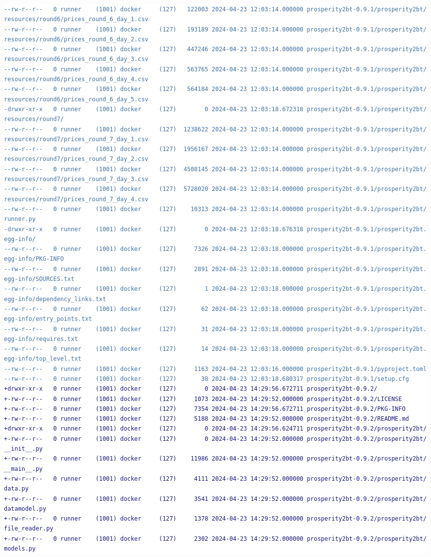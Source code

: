 ```diff
--rw-r--r--   0 runner    (1001) docker     (127)   122003 2024-04-23 12:03:14.000000 prosperity2bt-0.9.1/prosperity2bt/resources/round6/prices_round_6_day_1.csv
--rw-r--r--   0 runner    (1001) docker     (127)   193189 2024-04-23 12:03:14.000000 prosperity2bt-0.9.1/prosperity2bt/resources/round6/prices_round_6_day_2.csv
--rw-r--r--   0 runner    (1001) docker     (127)   447246 2024-04-23 12:03:14.000000 prosperity2bt-0.9.1/prosperity2bt/resources/round6/prices_round_6_day_3.csv
--rw-r--r--   0 runner    (1001) docker     (127)   563765 2024-04-23 12:03:14.000000 prosperity2bt-0.9.1/prosperity2bt/resources/round6/prices_round_6_day_4.csv
--rw-r--r--   0 runner    (1001) docker     (127)   564184 2024-04-23 12:03:14.000000 prosperity2bt-0.9.1/prosperity2bt/resources/round6/prices_round_6_day_5.csv
-drwxr-xr-x   0 runner    (1001) docker     (127)        0 2024-04-23 12:03:18.672318 prosperity2bt-0.9.1/prosperity2bt/resources/round7/
--rw-r--r--   0 runner    (1001) docker     (127)  1238622 2024-04-23 12:03:14.000000 prosperity2bt-0.9.1/prosperity2bt/resources/round7/prices_round_7_day_1.csv
--rw-r--r--   0 runner    (1001) docker     (127)  1956167 2024-04-23 12:03:14.000000 prosperity2bt-0.9.1/prosperity2bt/resources/round7/prices_round_7_day_2.csv
--rw-r--r--   0 runner    (1001) docker     (127)  4508145 2024-04-23 12:03:14.000000 prosperity2bt-0.9.1/prosperity2bt/resources/round7/prices_round_7_day_3.csv
--rw-r--r--   0 runner    (1001) docker     (127)  5728020 2024-04-23 12:03:14.000000 prosperity2bt-0.9.1/prosperity2bt/resources/round7/prices_round_7_day_4.csv
--rw-r--r--   0 runner    (1001) docker     (127)    10313 2024-04-23 12:03:14.000000 prosperity2bt-0.9.1/prosperity2bt/runner.py
-drwxr-xr-x   0 runner    (1001) docker     (127)        0 2024-04-23 12:03:18.676318 prosperity2bt-0.9.1/prosperity2bt.egg-info/
--rw-r--r--   0 runner    (1001) docker     (127)     7326 2024-04-23 12:03:18.000000 prosperity2bt-0.9.1/prosperity2bt.egg-info/PKG-INFO
--rw-r--r--   0 runner    (1001) docker     (127)     2891 2024-04-23 12:03:18.000000 prosperity2bt-0.9.1/prosperity2bt.egg-info/SOURCES.txt
--rw-r--r--   0 runner    (1001) docker     (127)        1 2024-04-23 12:03:18.000000 prosperity2bt-0.9.1/prosperity2bt.egg-info/dependency_links.txt
--rw-r--r--   0 runner    (1001) docker     (127)       62 2024-04-23 12:03:18.000000 prosperity2bt-0.9.1/prosperity2bt.egg-info/entry_points.txt
--rw-r--r--   0 runner    (1001) docker     (127)       31 2024-04-23 12:03:18.000000 prosperity2bt-0.9.1/prosperity2bt.egg-info/requires.txt
--rw-r--r--   0 runner    (1001) docker     (127)       14 2024-04-23 12:03:18.000000 prosperity2bt-0.9.1/prosperity2bt.egg-info/top_level.txt
--rw-r--r--   0 runner    (1001) docker     (127)     1163 2024-04-23 12:03:16.000000 prosperity2bt-0.9.1/pyproject.toml
--rw-r--r--   0 runner    (1001) docker     (127)       38 2024-04-23 12:03:18.680317 prosperity2bt-0.9.1/setup.cfg
+drwxr-xr-x   0 runner    (1001) docker     (127)        0 2024-04-23 14:29:56.672711 prosperity2bt-0.9.2/
+-rw-r--r--   0 runner    (1001) docker     (127)     1073 2024-04-23 14:29:52.000000 prosperity2bt-0.9.2/LICENSE
+-rw-r--r--   0 runner    (1001) docker     (127)     7354 2024-04-23 14:29:56.672711 prosperity2bt-0.9.2/PKG-INFO
+-rw-r--r--   0 runner    (1001) docker     (127)     5188 2024-04-23 14:29:52.000000 prosperity2bt-0.9.2/README.md
+drwxr-xr-x   0 runner    (1001) docker     (127)        0 2024-04-23 14:29:56.624711 prosperity2bt-0.9.2/prosperity2bt/
+-rw-r--r--   0 runner    (1001) docker     (127)        0 2024-04-23 14:29:52.000000 prosperity2bt-0.9.2/prosperity2bt/__init__.py
+-rw-r--r--   0 runner    (1001) docker     (127)    11986 2024-04-23 14:29:52.000000 prosperity2bt-0.9.2/prosperity2bt/__main__.py
+-rw-r--r--   0 runner    (1001) docker     (127)     4111 2024-04-23 14:29:52.000000 prosperity2bt-0.9.2/prosperity2bt/data.py
+-rw-r--r--   0 runner    (1001) docker     (127)     3541 2024-04-23 14:29:52.000000 prosperity2bt-0.9.2/prosperity2bt/datamodel.py
+-rw-r--r--   0 runner    (1001) docker     (127)     1378 2024-04-23 14:29:52.000000 prosperity2bt-0.9.2/prosperity2bt/file_reader.py
+-rw-r--r--   0 runner    (1001) docker     (127)     2302 2024-04-23 14:29:52.000000 prosperity2bt-0.9.2/prosperity2bt/models.py
```
